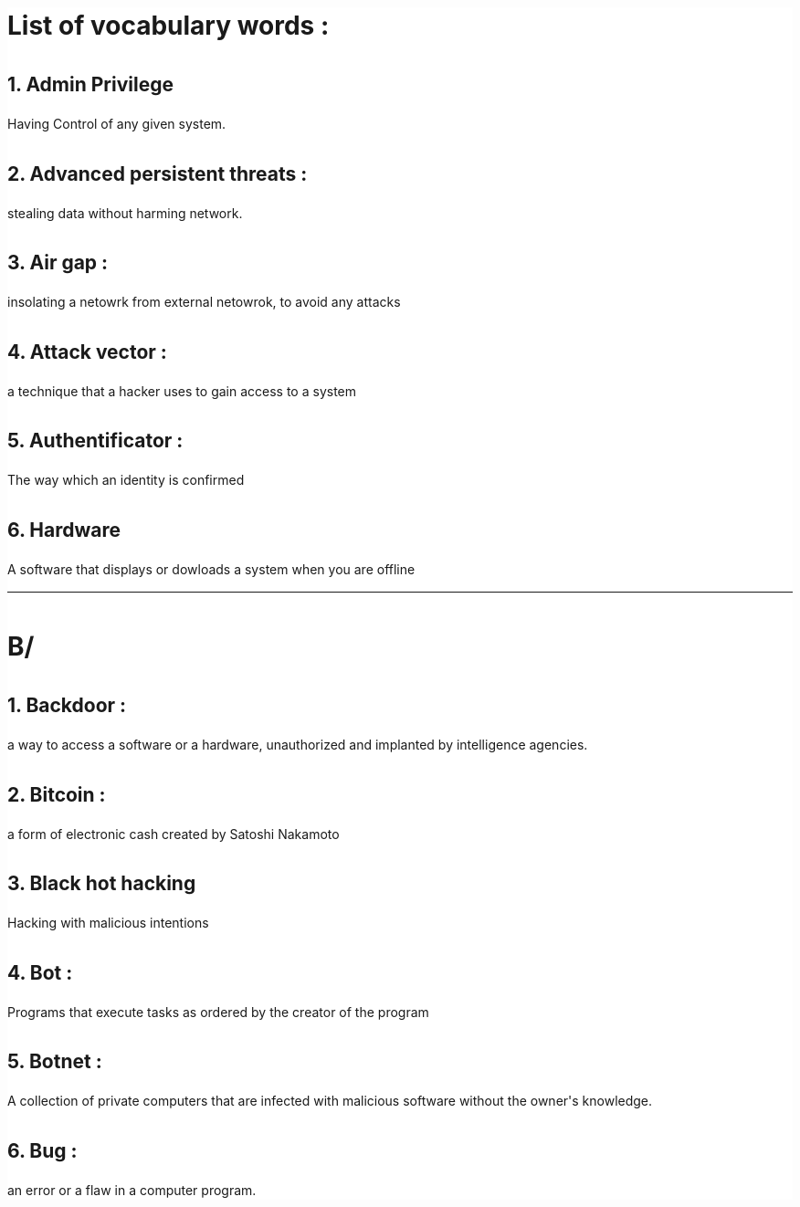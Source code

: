 # List of vocabulary words : 

## 1. Admin Privilege
Having Control of any given system.

## 2. Advanced persistent threats : 
stealing data without harming network.

## 3. Air gap : 
insolating a netowrk from external netowrok, to avoid any attacks

## 4. Attack vector : 
a technique that a hacker uses to gain access to a system

## 5. Authentificator :
The way which an identity is confirmed

## 6. Hardware
A software that displays or dowloads a system when you are offline


-----

# B/

## 1. Backdoor : 
a way to access a software or a hardware, unauthorized and implanted by intelligence agencies.

## 2. Bitcoin :
a form of electronic cash created by Satoshi Nakamoto

## 3. Black hot hacking
Hacking with malicious intentions

## 4. Bot :
Programs that execute tasks as ordered by the creator of the program

## 5. Botnet : 
A collection of private computers that are infected with malicious software without the owner's knowledge.

## 6. Bug :
an error or a flaw in a computer program.
